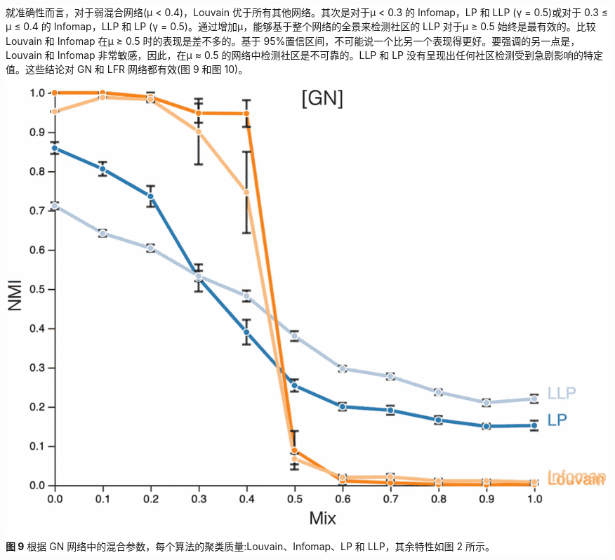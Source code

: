 就准确性而言，对于弱混合网络(μ < 0.4)，Louvain 优于所有其他网络。其次是对于μ < 0.3 的 Infomap，LP 和 LLP (γ = 0.5)或对于 0.3 ≤ μ ≤ 0.4 的 Infomap，LLP 和 LP (γ = 0.5)。通过增加μ，能够基于整个网络的全景来检测社区的 LLP 对于μ ≥ 0.5 始终是最有效的。比较 Louvain 和 Infomap 在μ ≥ 0.5 时的表现是差不多的。基于 95%置信区间，不可能说一个比另一个表现得更好。要强调的另一点是，Louvain 和 Infomap 非常敏感，因此，在μ ≈ 0.5 的网络中检测社区是不可靠的。LLP 和 LP 没有呈现出任何社区检测受到急剧影响的特定值。这些结论对 GN 和 LFR 网络都有效(图 9 和图 10)。

![](img/8ded642c7bd80d76599ed7b62bb97f18.png)

**图 9** 根据 GN 网络中的混合参数，每个算法的聚类质量:Louvain、Infomap、LP 和 LLP，其余特性如图 2 所示。
